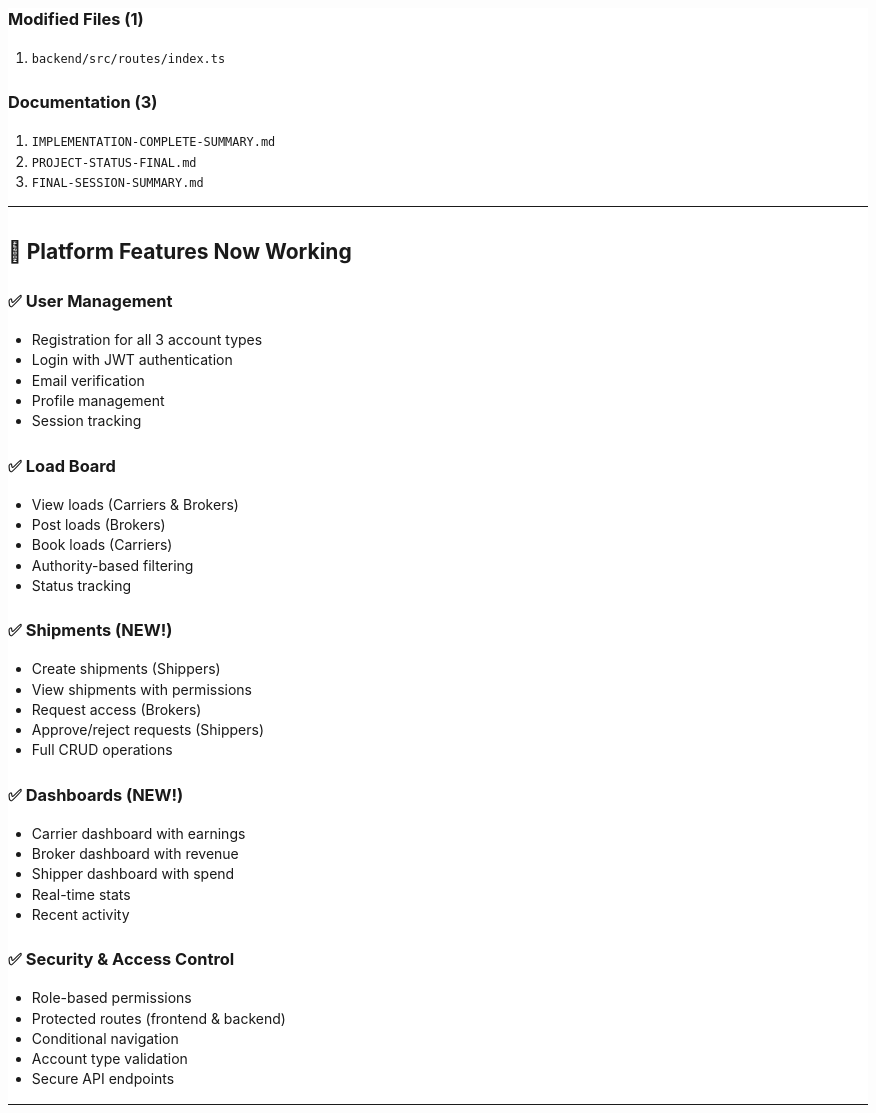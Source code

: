 ### Modified Files (1)
1. `backend/src/routes/index.ts`

### Documentation (3)
1. `IMPLEMENTATION-COMPLETE-SUMMARY.md`
2. `PROJECT-STATUS-FINAL.md`
3. `FINAL-SESSION-SUMMARY.md`

---

## 🎯 Platform Features Now Working

### ✅ User Management
- Registration for all 3 account types
- Login with JWT authentication
- Email verification
- Profile management
- Session tracking

### ✅ Load Board
- View loads (Carriers & Brokers)
- Post loads (Brokers)
- Book loads (Carriers)
- Authority-based filtering
- Status tracking

### ✅ Shipments (NEW!)
- Create shipments (Shippers)
- View shipments with permissions
- Request access (Brokers)
- Approve/reject requests (Shippers)
- Full CRUD operations

### ✅ Dashboards (NEW!)
- Carrier dashboard with earnings
- Broker dashboard with revenue
- Shipper dashboard with spend
- Real-time stats
- Recent activity

### ✅ Security & Access Control
- Role-based permissions
- Protected routes (frontend & backend)
- Conditional navigation
- Account type validation
- Secure API endpoints

---
